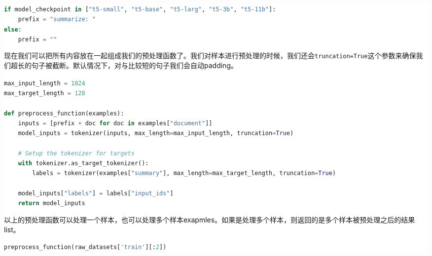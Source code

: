 ```python
if model_checkpoint in ["t5-small", "t5-base", "t5-larg", "t5-3b", "t5-11b"]:
    prefix = "summarize: "
else:
    prefix = ""
```

现在我们可以把所有内容放在一起组成我们的预处理函数了。我们对样本进行预处理的时候，我们还会`truncation=True`这个参数来确保我们超长的句子被截断。默认情况下，对与比较短的句子我们会自动padding。


```python
max_input_length = 1024
max_target_length = 128

def preprocess_function(examples):
    inputs = [prefix + doc for doc in examples["document"]]
    model_inputs = tokenizer(inputs, max_length=max_input_length, truncation=True)

    # Setup the tokenizer for targets
    with tokenizer.as_target_tokenizer():
        labels = tokenizer(examples["summary"], max_length=max_target_length, truncation=True)

    model_inputs["labels"] = labels["input_ids"]
    return model_inputs
```

以上的预处理函数可以处理一个样本，也可以处理多个样本exapmles。如果是处理多个样本，则返回的是多个样本被预处理之后的结果list。


```python
preprocess_function(raw_datasets['train'][:2])
```



